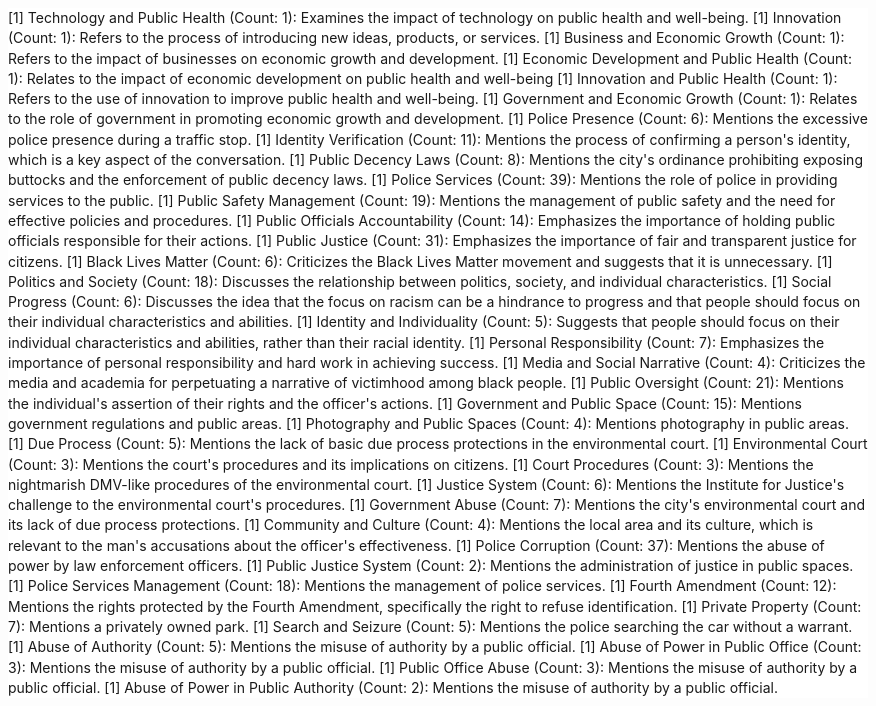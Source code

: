 [1] Technology and Public Health (Count: 1): Examines the impact of technology on public health and well-being.
[1] Innovation (Count: 1): Refers to the process of introducing new ideas, products, or services.
[1] Business and Economic Growth (Count: 1): Refers to the impact of businesses on economic growth and development.
[1] Economic Development and Public Health (Count: 1): Relates to the impact of economic development on public health and well-being
[1] Innovation and Public Health (Count: 1): Refers to the use of innovation to improve public health and well-being.
[1] Government and Economic Growth (Count: 1): Relates to the role of government in promoting economic growth and development.
[1] Police Presence (Count: 6): Mentions the excessive police presence during a traffic stop.
[1] Identity Verification (Count: 11): Mentions the process of confirming a person's identity, which is a key aspect of the conversation.
[1] Public Decency Laws (Count: 8): Mentions the city's ordinance prohibiting exposing buttocks and the enforcement of public decency laws.
[1] Police Services (Count: 39): Mentions the role of police in providing services to the public.
[1] Public Safety Management (Count: 19): Mentions the management of public safety and the need for effective policies and procedures.
[1] Public Officials Accountability (Count: 14): Emphasizes the importance of holding public officials responsible for their actions.
[1] Public Justice (Count: 31): Emphasizes the importance of fair and transparent justice for citizens.
[1] Black Lives Matter (Count: 6): Criticizes the Black Lives Matter movement and suggests that it is unnecessary.
[1] Politics and Society (Count: 18): Discusses the relationship between politics, society, and individual characteristics.
[1] Social Progress (Count: 6): Discusses the idea that the focus on racism can be a hindrance to progress and that people should focus on their individual characteristics and abilities.
[1] Identity and Individuality (Count: 5): Suggests that people should focus on their individual characteristics and abilities, rather than their racial identity.
[1] Personal Responsibility (Count: 7): Emphasizes the importance of personal responsibility and hard work in achieving success.
[1] Media and Social Narrative (Count: 4): Criticizes the media and academia for perpetuating a narrative of victimhood among black people.
[1] Public Oversight (Count: 21): Mentions the individual's assertion of their rights and the officer's actions.
[1] Government and Public Space (Count: 15): Mentions government regulations and public areas.
[1] Photography and Public Spaces (Count: 4): Mentions photography in public areas.
[1] Due Process (Count: 5): Mentions the lack of basic due process protections in the environmental court.
[1] Environmental Court (Count: 3): Mentions the court's procedures and its implications on citizens.
[1] Court Procedures (Count: 3): Mentions the nightmarish DMV-like procedures of the environmental court.
[1] Justice System (Count: 6): Mentions the Institute for Justice's challenge to the environmental court's procedures.
[1] Government Abuse (Count: 7): Mentions the city's environmental court and its lack of due process protections.
[1] Community and Culture (Count: 4): Mentions the local area and its culture, which is relevant to the man's accusations about the officer's effectiveness.
[1] Police Corruption (Count: 37): Mentions the abuse of power by law enforcement officers.
[1] Public Justice System (Count: 2): Mentions the administration of justice in public spaces.
[1] Police Services Management (Count: 18): Mentions the management of police services.
[1] Fourth Amendment (Count: 12): Mentions the rights protected by the Fourth Amendment, specifically the right to refuse identification.
[1] Private Property (Count: 7): Mentions a privately owned park.
[1] Search and Seizure (Count: 5): Mentions the police searching the car without a warrant.
[1] Abuse of Authority (Count: 5): Mentions the misuse of authority by a public official.
[1] Abuse of Power in Public Office (Count: 3): Mentions the misuse of authority by a public official.
[1] Public Office Abuse (Count: 3): Mentions the misuse of authority by a public official.
[1] Abuse of Power in Public Authority (Count: 2): Mentions the misuse of authority by a public official.